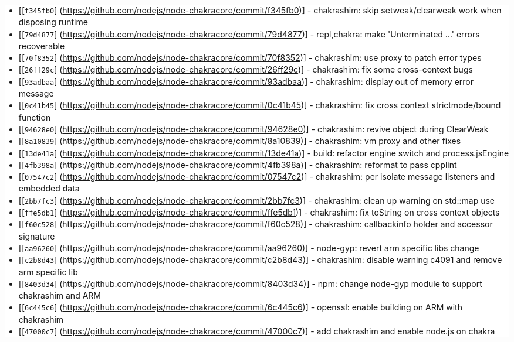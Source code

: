 * [[`f345fb0`] (https://github.com/nodejs/node-chakracore/commit/f345fb0)] - chakrashim: skip setweak/clearweak work when disposing runtime
* [[`79d4877`] (https://github.com/nodejs/node-chakracore/commit/79d4877)] - repl,chakra: make 'Unterminated ...' errors recoverable
* [[`70f8352`] (https://github.com/nodejs/node-chakracore/commit/70f8352)] - chakrashim: use proxy to patch error types
* [[`26ff29c`] (https://github.com/nodejs/node-chakracore/commit/26ff29c)] - chakrashim: fix some cross-context bugs
* [[`93adbaa`] (https://github.com/nodejs/node-chakracore/commit/93adbaa)] - chakrashim: display out of memory error message
* [[`0c41b45`] (https://github.com/nodejs/node-chakracore/commit/0c41b45)] - chakrashim: fix cross context strictmode/bound function
* [[`94628e0`] (https://github.com/nodejs/node-chakracore/commit/94628e0)] - chakrashim: revive object during ClearWeak
* [[`8a10839`] (https://github.com/nodejs/node-chakracore/commit/8a10839)] - chakrashim: vm proxy and other fixes
* [[`13de41a`] (https://github.com/nodejs/node-chakracore/commit/13de41a)] - build: refactor engine switch and process.jsEngine
* [[`4fb398a`] (https://github.com/nodejs/node-chakracore/commit/4fb398a)] - chakrashim: reformat to pass cpplint
* [[`07547c2`] (https://github.com/nodejs/node-chakracore/commit/07547c2)] - chakrashim: per isolate message listeners and embedded data
* [[`2bb7fc3`] (https://github.com/nodejs/node-chakracore/commit/2bb7fc3)] - chakrashim: clean up warning on std::map use
* [[`ffe5db1`] (https://github.com/nodejs/node-chakracore/commit/ffe5db1)] - chakrashim: fix toString on cross context objects
* [[`f60c528`] (https://github.com/nodejs/node-chakracore/commit/f60c528)] - chakrashim: callbackinfo holder and accessor signature
* [[`aa96260`] (https://github.com/nodejs/node-chakracore/commit/aa96260)] - node-gyp: revert arm specific libs change
* [[`c2b8d43`] (https://github.com/nodejs/node-chakracore/commit/c2b8d43)] - chakrashim: disable warning c4091 and remove arm specific lib
* [[`8403d34`] (https://github.com/nodejs/node-chakracore/commit/8403d34)] - npm: change node-gyp module to support chakrashim and ARM
* [[`6c445c6`] (https://github.com/nodejs/node-chakracore/commit/6c445c6)] - openssl: enable building on ARM with chakrashim
* [[`47000c7`] (https://github.com/nodejs/node-chakracore/commit/47000c7)] - add chakrashim and enable node.js on chakra
